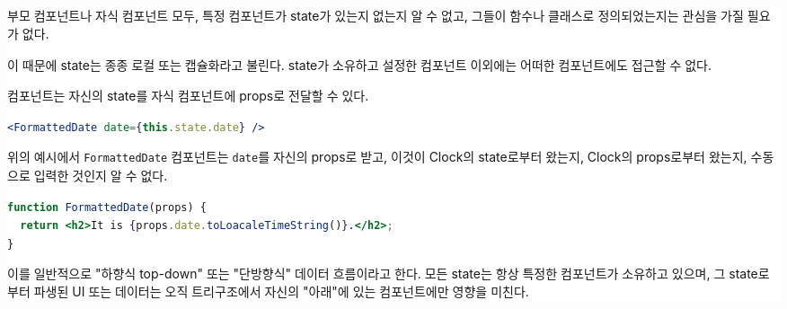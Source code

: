 부모 컴포넌트나 자식 컴포넌트 모두, 특정 컴포넌트가 state가 있는지 없는지 알 수 없고, 그들이 함수나 클래스로 정의되었는지는 관심을 가질 필요가 없다.

이 때문에 state는 종종 로컬 또는 캡슐화라고 불린다. state가 소유하고 설정한 컴포넌트 이외에는 어떠한 컴포넌트에도 접근할 수 없다.

컴포넌트는 자신의 state를 자식 컴포넌트에 props로 전달할 수 있다.

```jsx
<FormattedDate date={this.state.date} />
```

위의 예시에서 `FormattedDate` 컴포넌트는 `date`를 자신의 props로 받고, 이것이 Clock의 state로부터 왔는지, Clock의 props로부터 왔는지, 수동으로 입력한 것인지 알 수 없다.

```jsx
function FormattedDate(props) {
  return <h2>It is {props.date.toLoacaleTimeString()}.</h2>;
}
```

이를 일반적으로 "하향식 top-down" 또는 "단방향식" 데이터 흐름이라고 한다. 모든 state는 항상 특정한 컴포넌트가 소유하고 있으며, 그 state로부터 파생된 UI 또는 데이터는 오직 트리구조에서 자신의 "아래"에 있는 컴포넌트에만 영향을 미친다.
